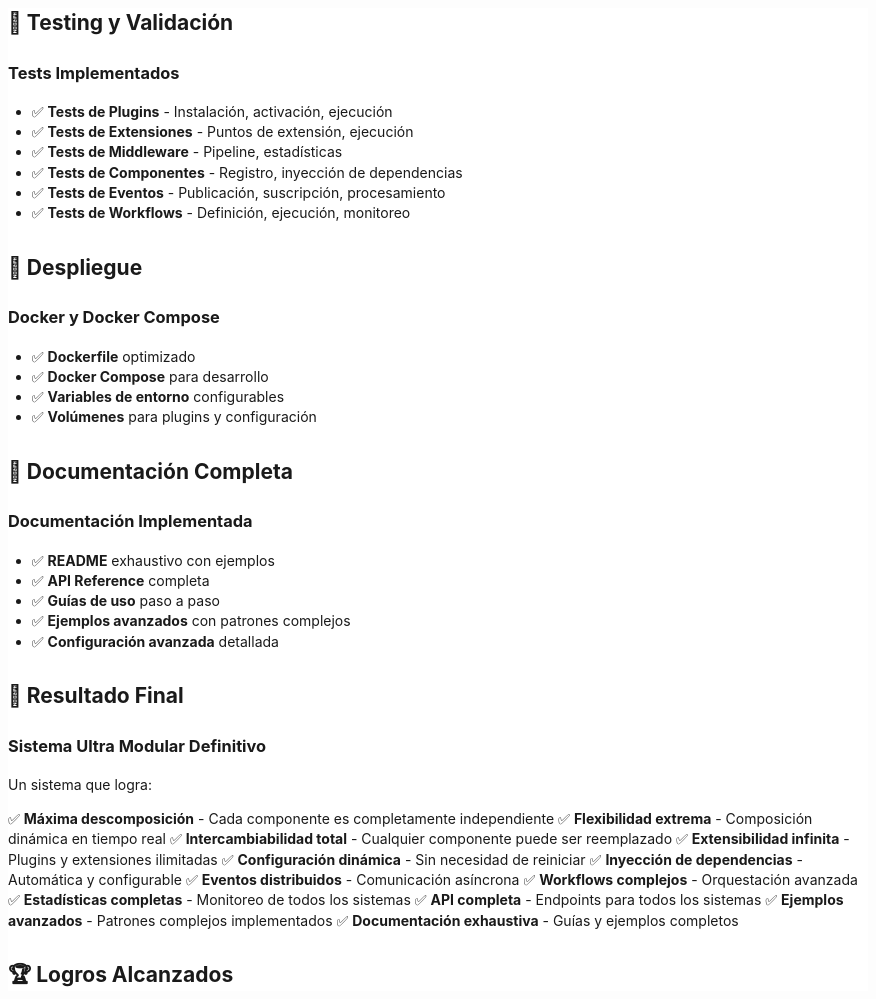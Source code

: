 ## 🧪 **Testing y Validación**

### **Tests Implementados**
- ✅ **Tests de Plugins** - Instalación, activación, ejecución
- ✅ **Tests de Extensiones** - Puntos de extensión, ejecución
- ✅ **Tests de Middleware** - Pipeline, estadísticas
- ✅ **Tests de Componentes** - Registro, inyección de dependencias
- ✅ **Tests de Eventos** - Publicación, suscripción, procesamiento
- ✅ **Tests de Workflows** - Definición, ejecución, monitoreo

## 🚀 **Despliegue**

### **Docker y Docker Compose**
- ✅ **Dockerfile** optimizado
- ✅ **Docker Compose** para desarrollo
- ✅ **Variables de entorno** configurables
- ✅ **Volúmenes** para plugins y configuración

## 📝 **Documentación Completa**

### **Documentación Implementada**
- ✅ **README** exhaustivo con ejemplos
- ✅ **API Reference** completa
- ✅ **Guías de uso** paso a paso
- ✅ **Ejemplos avanzados** con patrones complejos
- ✅ **Configuración avanzada** detallada

## 🎉 **Resultado Final**

### **Sistema Ultra Modular Definitivo**

Un sistema que logra:

✅ **Máxima descomposición** - Cada componente es completamente independiente
✅ **Flexibilidad extrema** - Composición dinámica en tiempo real
✅ **Intercambiabilidad total** - Cualquier componente puede ser reemplazado
✅ **Extensibilidad infinita** - Plugins y extensiones ilimitadas
✅ **Configuración dinámica** - Sin necesidad de reiniciar
✅ **Inyección de dependencias** - Automática y configurable
✅ **Eventos distribuidos** - Comunicación asíncrona
✅ **Workflows complejos** - Orquestación avanzada
✅ **Estadísticas completas** - Monitoreo de todos los sistemas
✅ **API completa** - Endpoints para todos los sistemas
✅ **Ejemplos avanzados** - Patrones complejos implementados
✅ **Documentación exhaustiva** - Guías y ejemplos completos

## 🏆 **Logros Alcanzados**

